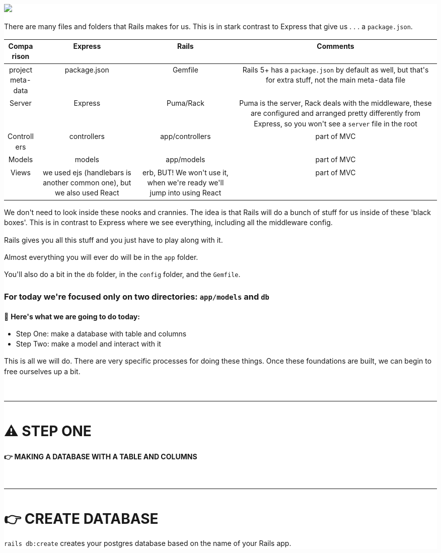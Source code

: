 ![](https://i.imgur.com/sA1UmdB.png)

There are many files and folders that Rails makes for us. This is in stark contrast to Express that give us . . . a `package.json`.

| Comparison |Express| Rails|Comments|
|:-:|:-----:|:----:|:-------:|
|project meta-data| package.json | Gemfile | Rails 5+ has a `package.json` by default as well, but that's for extra stuff, not the main meta-data file|
| Server | Express | Puma/Rack |Puma is the server, Rack deals with the middleware, these are configured and arranged pretty differently from Express, so you won't see a `server` file in the root|
|Controllers| controllers | app/controllers | part of MVC |
| Models | models | app/models | part of MVC |
|Views|we used ejs (handlebars is another common one), but we also used React| erb, BUT! We won't use it, when we're ready we'll jump into using React|part of MVC|

We don't need to look inside these nooks and crannies. The idea is that Rails will do a bunch of stuff for us inside of these 'black boxes'. This is in contrast to Express where we see everything, including all the middleware config.

Rails gives you all this stuff and you just have to play along with it.

Almost everything you will ever do will be in the `app` folder.

You'll also do a bit in the `db` folder, in the `config` folder, and the `Gemfile`.

### For today we're focused only on two directories: `app/models` and `db`

&#x1F535; **Here's what we are going to do today:**

- Step One: make a database with table and columns
- Step Two: make a model and interact with it

This is all we will do. There are very specific processes for doing these things. Once these foundations are built, we can begin to free ourselves up a bit.

<br>
<hr>



# &#x26A0; STEP ONE
#### &#x1F449;  MAKING A DATABASE WITH A TABLE AND COLUMNS

<br>
<hr>

# &#x1F449; CREATE DATABASE

`rails db:create` creates your postgres database based on the name of your Rails app.
